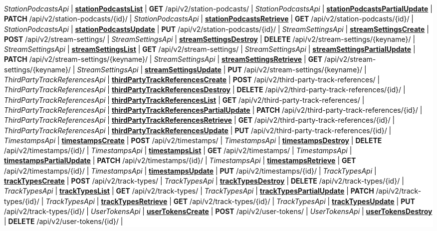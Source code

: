 *StationPodcastsApi* | [**stationPodcastsList**](docs/Api/StationPodcastsApi.md#stationpodcastslist) | **GET** /api/v2/station-podcasts/ | 
*StationPodcastsApi* | [**stationPodcastsPartialUpdate**](docs/Api/StationPodcastsApi.md#stationpodcastspartialupdate) | **PATCH** /api/v2/station-podcasts/{id}/ | 
*StationPodcastsApi* | [**stationPodcastsRetrieve**](docs/Api/StationPodcastsApi.md#stationpodcastsretrieve) | **GET** /api/v2/station-podcasts/{id}/ | 
*StationPodcastsApi* | [**stationPodcastsUpdate**](docs/Api/StationPodcastsApi.md#stationpodcastsupdate) | **PUT** /api/v2/station-podcasts/{id}/ | 
*StreamSettingsApi* | [**streamSettingsCreate**](docs/Api/StreamSettingsApi.md#streamsettingscreate) | **POST** /api/v2/stream-settings/ | 
*StreamSettingsApi* | [**streamSettingsDestroy**](docs/Api/StreamSettingsApi.md#streamsettingsdestroy) | **DELETE** /api/v2/stream-settings/{keyname}/ | 
*StreamSettingsApi* | [**streamSettingsList**](docs/Api/StreamSettingsApi.md#streamsettingslist) | **GET** /api/v2/stream-settings/ | 
*StreamSettingsApi* | [**streamSettingsPartialUpdate**](docs/Api/StreamSettingsApi.md#streamsettingspartialupdate) | **PATCH** /api/v2/stream-settings/{keyname}/ | 
*StreamSettingsApi* | [**streamSettingsRetrieve**](docs/Api/StreamSettingsApi.md#streamsettingsretrieve) | **GET** /api/v2/stream-settings/{keyname}/ | 
*StreamSettingsApi* | [**streamSettingsUpdate**](docs/Api/StreamSettingsApi.md#streamsettingsupdate) | **PUT** /api/v2/stream-settings/{keyname}/ | 
*ThirdPartyTrackReferencesApi* | [**thirdPartyTrackReferencesCreate**](docs/Api/ThirdPartyTrackReferencesApi.md#thirdpartytrackreferencescreate) | **POST** /api/v2/third-party-track-references/ | 
*ThirdPartyTrackReferencesApi* | [**thirdPartyTrackReferencesDestroy**](docs/Api/ThirdPartyTrackReferencesApi.md#thirdpartytrackreferencesdestroy) | **DELETE** /api/v2/third-party-track-references/{id}/ | 
*ThirdPartyTrackReferencesApi* | [**thirdPartyTrackReferencesList**](docs/Api/ThirdPartyTrackReferencesApi.md#thirdpartytrackreferenceslist) | **GET** /api/v2/third-party-track-references/ | 
*ThirdPartyTrackReferencesApi* | [**thirdPartyTrackReferencesPartialUpdate**](docs/Api/ThirdPartyTrackReferencesApi.md#thirdpartytrackreferencespartialupdate) | **PATCH** /api/v2/third-party-track-references/{id}/ | 
*ThirdPartyTrackReferencesApi* | [**thirdPartyTrackReferencesRetrieve**](docs/Api/ThirdPartyTrackReferencesApi.md#thirdpartytrackreferencesretrieve) | **GET** /api/v2/third-party-track-references/{id}/ | 
*ThirdPartyTrackReferencesApi* | [**thirdPartyTrackReferencesUpdate**](docs/Api/ThirdPartyTrackReferencesApi.md#thirdpartytrackreferencesupdate) | **PUT** /api/v2/third-party-track-references/{id}/ | 
*TimestampsApi* | [**timestampsCreate**](docs/Api/TimestampsApi.md#timestampscreate) | **POST** /api/v2/timestamps/ | 
*TimestampsApi* | [**timestampsDestroy**](docs/Api/TimestampsApi.md#timestampsdestroy) | **DELETE** /api/v2/timestamps/{id}/ | 
*TimestampsApi* | [**timestampsList**](docs/Api/TimestampsApi.md#timestampslist) | **GET** /api/v2/timestamps/ | 
*TimestampsApi* | [**timestampsPartialUpdate**](docs/Api/TimestampsApi.md#timestampspartialupdate) | **PATCH** /api/v2/timestamps/{id}/ | 
*TimestampsApi* | [**timestampsRetrieve**](docs/Api/TimestampsApi.md#timestampsretrieve) | **GET** /api/v2/timestamps/{id}/ | 
*TimestampsApi* | [**timestampsUpdate**](docs/Api/TimestampsApi.md#timestampsupdate) | **PUT** /api/v2/timestamps/{id}/ | 
*TrackTypesApi* | [**trackTypesCreate**](docs/Api/TrackTypesApi.md#tracktypescreate) | **POST** /api/v2/track-types/ | 
*TrackTypesApi* | [**trackTypesDestroy**](docs/Api/TrackTypesApi.md#tracktypesdestroy) | **DELETE** /api/v2/track-types/{id}/ | 
*TrackTypesApi* | [**trackTypesList**](docs/Api/TrackTypesApi.md#tracktypeslist) | **GET** /api/v2/track-types/ | 
*TrackTypesApi* | [**trackTypesPartialUpdate**](docs/Api/TrackTypesApi.md#tracktypespartialupdate) | **PATCH** /api/v2/track-types/{id}/ | 
*TrackTypesApi* | [**trackTypesRetrieve**](docs/Api/TrackTypesApi.md#tracktypesretrieve) | **GET** /api/v2/track-types/{id}/ | 
*TrackTypesApi* | [**trackTypesUpdate**](docs/Api/TrackTypesApi.md#tracktypesupdate) | **PUT** /api/v2/track-types/{id}/ | 
*UserTokensApi* | [**userTokensCreate**](docs/Api/UserTokensApi.md#usertokenscreate) | **POST** /api/v2/user-tokens/ | 
*UserTokensApi* | [**userTokensDestroy**](docs/Api/UserTokensApi.md#usertokensdestroy) | **DELETE** /api/v2/user-tokens/{id}/ | 